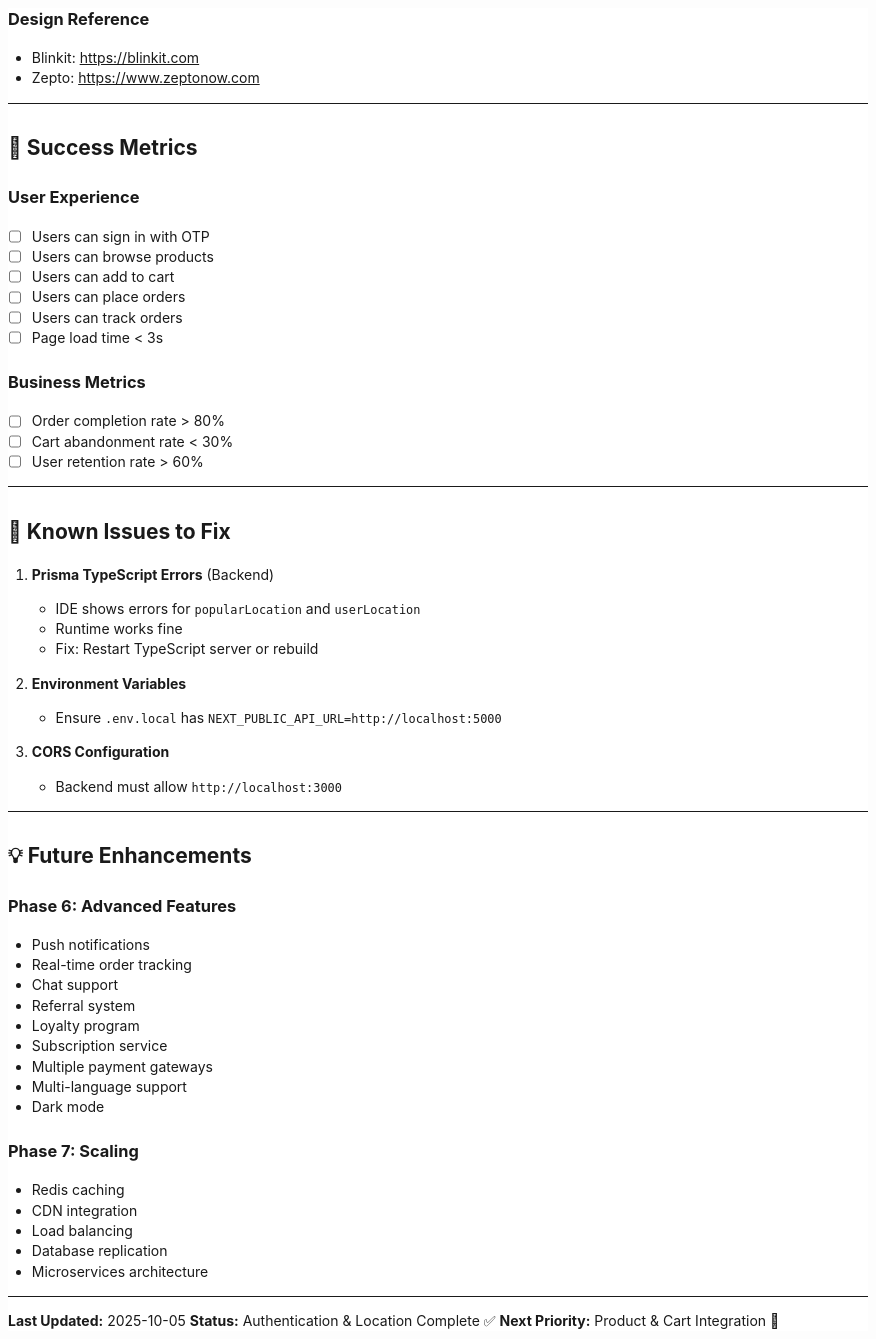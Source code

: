 ### Design Reference
- Blinkit: https://blinkit.com
- Zepto: https://www.zeptonow.com

---

## 🎯 Success Metrics

### User Experience
- [ ] Users can sign in with OTP
- [ ] Users can browse products
- [ ] Users can add to cart
- [ ] Users can place orders
- [ ] Users can track orders
- [ ] Page load time < 3s

### Business Metrics
- [ ] Order completion rate > 80%
- [ ] Cart abandonment rate < 30%
- [ ] User retention rate > 60%

---

## 🚨 Known Issues to Fix

1. **Prisma TypeScript Errors** (Backend)
   - IDE shows errors for `popularLocation` and `userLocation`
   - Runtime works fine
   - Fix: Restart TypeScript server or rebuild

2. **Environment Variables**
   - Ensure `.env.local` has `NEXT_PUBLIC_API_URL=http://localhost:5000`

3. **CORS Configuration**
   - Backend must allow `http://localhost:3000`

---

## 💡 Future Enhancements

### Phase 6: Advanced Features
- Push notifications
- Real-time order tracking
- Chat support
- Referral system
- Loyalty program
- Subscription service
- Multiple payment gateways
- Multi-language support
- Dark mode

### Phase 7: Scaling
- Redis caching
- CDN integration
- Load balancing
- Database replication
- Microservices architecture

---

**Last Updated:** 2025-10-05
**Status:** Authentication & Location Complete ✅
**Next Priority:** Product & Cart Integration 🔴
